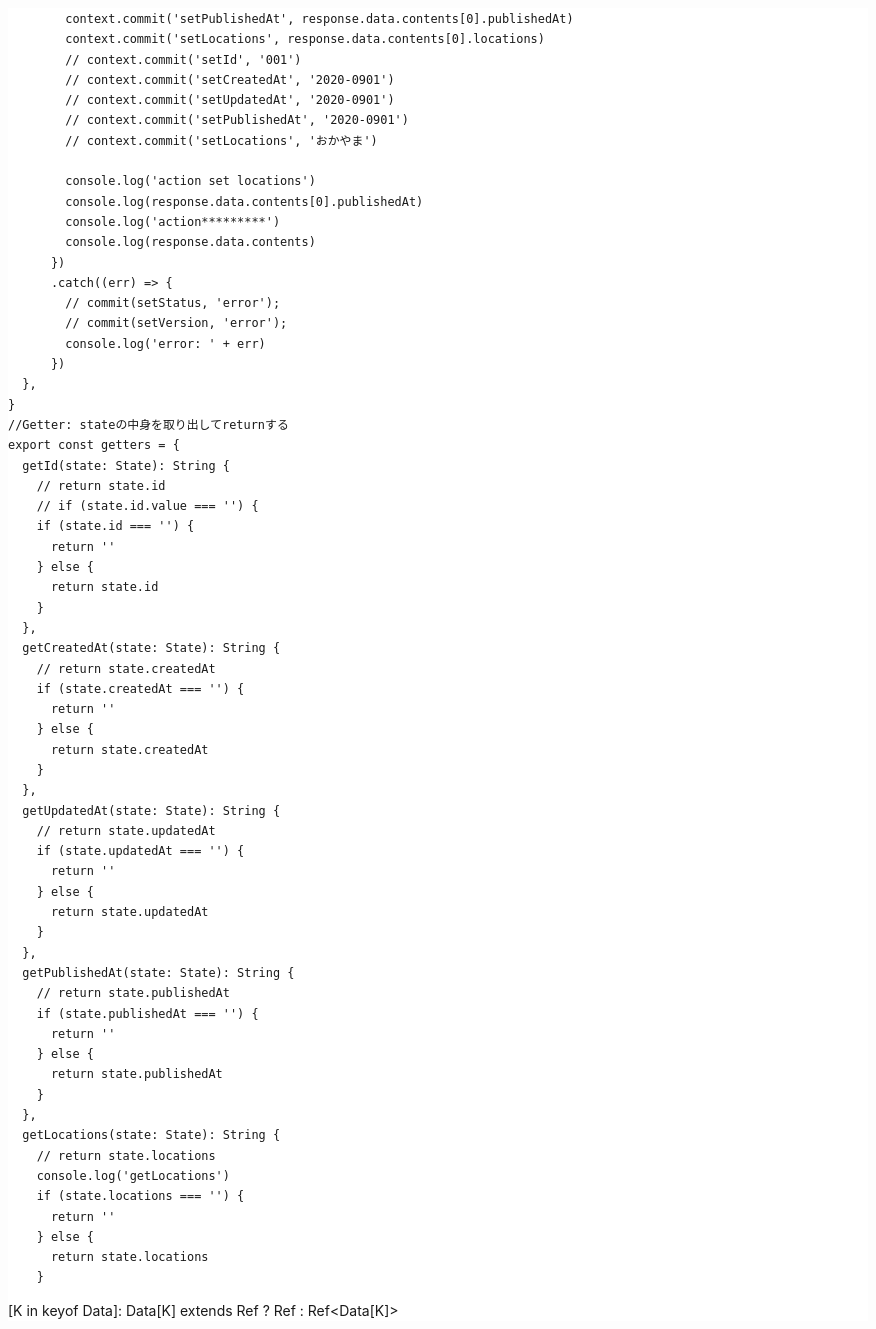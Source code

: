 ```
        context.commit('setPublishedAt', response.data.contents[0].publishedAt)
        context.commit('setLocations', response.data.contents[0].locations)
        // context.commit('setId', '001')
        // context.commit('setCreatedAt', '2020-0901')
        // context.commit('setUpdatedAt', '2020-0901')
        // context.commit('setPublishedAt', '2020-0901')
        // context.commit('setLocations', 'おかやま')

        console.log('action set locations')
        console.log(response.data.contents[0].publishedAt)
        console.log('action*********')
        console.log(response.data.contents)
      })
      .catch((err) => {
        // commit(setStatus, 'error');
        // commit(setVersion, 'error');
        console.log('error: ' + err)
      })
  },
}
//Getter: stateの中身を取り出してreturnする
export const getters = {
  getId(state: State): String {
    // return state.id
    // if (state.id.value === '') {
    if (state.id === '') {
      return ''
    } else {
      return state.id
    }
  },
  getCreatedAt(state: State): String {
    // return state.createdAt
    if (state.createdAt === '') {
      return ''
    } else {
      return state.createdAt
    }
  },
  getUpdatedAt(state: State): String {
    // return state.updatedAt
    if (state.updatedAt === '') {
      return ''
    } else {
      return state.updatedAt
    }
  },
  getPublishedAt(state: State): String {
    // return state.publishedAt
    if (state.publishedAt === '') {
      return ''
    } else {
      return state.publishedAt
    }
  },
  getLocations(state: State): String {
    // return state.locations
    console.log('getLocations')
    if (state.locations === '') {
      return ''
    } else {
      return state.locations
    }
```

  [K in keyof Data]: Data[K] extends Ref<infer V> ? Ref<V> : Ref<Data[K]>